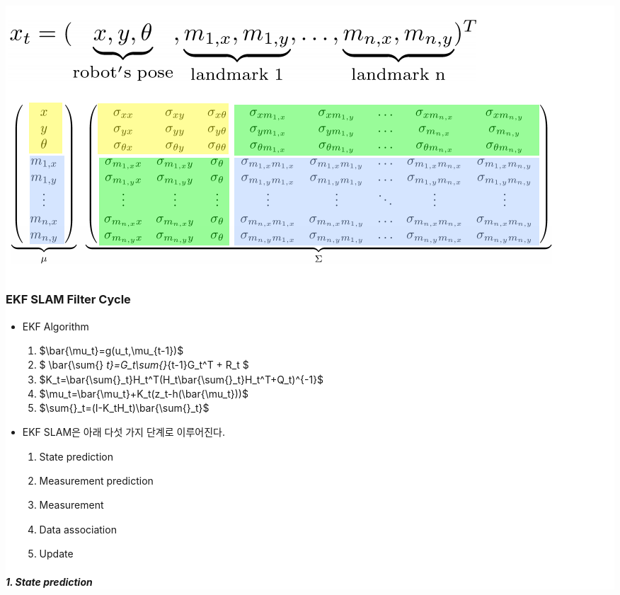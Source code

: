 ![](/images/posts/SLAM/2019-09-20-EKF-SLAM2/img1.png)

![](/images/posts/SLAM/2019-09-20-EKF-SLAM2/img2.png)



### EKF SLAM Filter Cycle

- EKF Algorithm
  1. $\bar{\mu_t}=g(u_t,\mu_{t-1})$
  2. $ \bar{\sum{} _t}=G_t\sum{}_{t-1}G_t^T + R_t $
  3. $K_t=\bar{\sum{}_t}H_t^T(H_t\bar{\sum{}_t}H_t^T+Q_t)^{-1}$
  4. $\mu_t=\bar{\mu_t}+K_t(z_t-h(\bar{\mu_t}))$
  5. $\sum{}_t=(I-K_tH_t)\bar{\sum{}_t}$

- EKF SLAM은 아래 다섯 가지 단계로 이루어진다.

  1. State prediction

  2. Measurement prediction

  3. Measurement

  4. Data association

  5. Update

     

##### 1. State prediction
